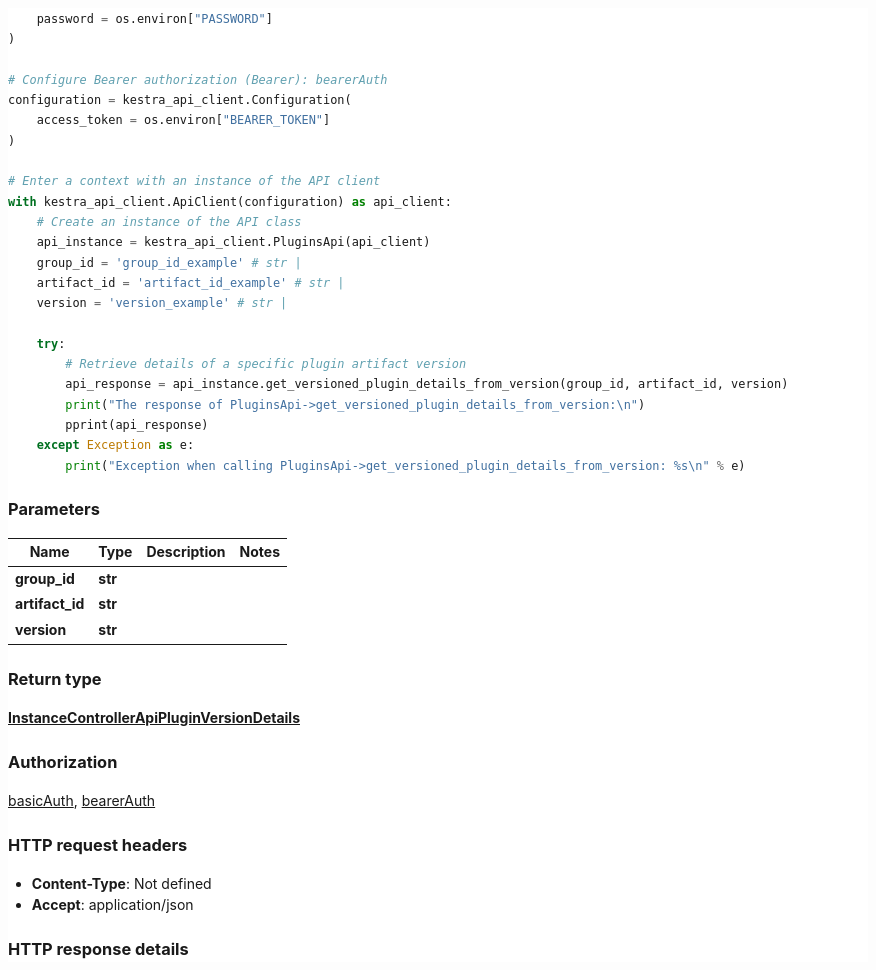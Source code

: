 ```python
    password = os.environ["PASSWORD"]
)

# Configure Bearer authorization (Bearer): bearerAuth
configuration = kestra_api_client.Configuration(
    access_token = os.environ["BEARER_TOKEN"]
)

# Enter a context with an instance of the API client
with kestra_api_client.ApiClient(configuration) as api_client:
    # Create an instance of the API class
    api_instance = kestra_api_client.PluginsApi(api_client)
    group_id = 'group_id_example' # str | 
    artifact_id = 'artifact_id_example' # str | 
    version = 'version_example' # str | 

    try:
        # Retrieve details of a specific plugin artifact version
        api_response = api_instance.get_versioned_plugin_details_from_version(group_id, artifact_id, version)
        print("The response of PluginsApi->get_versioned_plugin_details_from_version:\n")
        pprint(api_response)
    except Exception as e:
        print("Exception when calling PluginsApi->get_versioned_plugin_details_from_version: %s\n" % e)
```



### Parameters


Name | Type | Description  | Notes
------------- | ------------- | ------------- | -------------
 **group_id** | **str**|  | 
 **artifact_id** | **str**|  | 
 **version** | **str**|  | 

### Return type

[**InstanceControllerApiPluginVersionDetails**](InstanceControllerApiPluginVersionDetails.md)

### Authorization

[basicAuth](../README.md#basicAuth), [bearerAuth](../README.md#bearerAuth)

### HTTP request headers

 - **Content-Type**: Not defined
 - **Accept**: application/json

### HTTP response details
